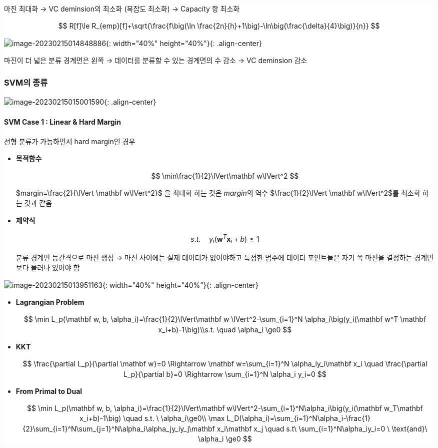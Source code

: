 마진 최대화 → VC deminsion의 최소화 (복잡도 최소화) → Capacity 항 최소화 

$$
R[f]\le R_{emp}[f]+\sqrt{\frac{f\big(\ln \frac{2n}{h}+1\big)-\ln\big(\frac{\delta}{4}\big)}{n}}
$$

![image-20230215014848886](https://user-images.githubusercontent.com/86525868/218806465-cc4f7b24-73e1-43ba-aa76-f681c260a2bc.png){: width="40%" height="40%"}{: .align-center}

마진이 더 넓은 분류 경계면은 왼쪽 → 데이터를 분류할 수 있는 경계면의 수 감소 →  VC deminsion 감소 

### SVM의 종류 

![image-20230215015001590](https://user-images.githubusercontent.com/86525868/218806468-a4e713e0-a7c2-4c52-82a2-4c9d81ce0b01.png){: .align-center}

#### SVM Case 1 : Linear & Hard Margin 

선형 분류가 가능하면서 hard margin인 경우 

* **목적함수** 

  $$
  \min\frac{1}{2}\lVert\mathbf w\lVert^2
  $$
  
  $margin=\frac{2}{\lVert \mathbf w\lVert^2}$ 을 최대화 하는 것은 $margin$의 역수 $\frac{1}{2}\lVert \mathbf w\lVert^2$를 최소화 하는 것과 같음

* **제약식** 

  $$
  s.t. \quad y_i(\mathbf w^T\mathbf x_i +b)\ge1
  $$
  
  분류 경계면 등간격으로 마진 생성 → 마진 사이에는 실제 데이터가 없어야하고 특정한 범주에 데이터 포인트들은 자기 쪽 마진을 결정하는 경계면 보다 물러나 있어야 함 
  
![image-20230215013951163](https://user-images.githubusercontent.com/86525868/218806461-86793c3b-4bf6-439f-8aad-31123eee9ad5.png){: width="40%" height="40%"}{: .align-center}

* **Lagrangian Problem** 

  $$
  \min L_p(\mathbf w, b, \alpha_i)=\frac{1}{2}\lVert\mathbf w \lVert^2-\sum_{i=1}^N \alpha_i\big(y_i(\mathbf w^T \mathbf x_i+b)-1\big)\\s.t. \quad \alpha_i \ge0
  $$

* **KKT**

  $$
  \frac{\partial L_p}{\partial \mathbf w}=0 \Rightarrow \mathbf w=\sum_{i=1}^N \alpha_iy_i\mathbf x_i \quad \frac{\partial L_p}{\partial b}=0 \Rightarrow \sum_{i=1}^N \alpha_i y_i=0
  $$

* **From Primal to Dual**
  
  $$
  \min L_p(\mathbf w, b, \alpha_i)=\frac{1}{2}\lVert\mathbf w\lVert^2-\sum_{i=1}^N\alpha_i\big(y_i(\mathbf w_T\mathbf x_i+b)-1\big) \quad s.t. \ \alpha_i\ge0\\
  \max L_D(\alpha_i)=\sum_{i=1}^N\alpha_i-\frac{1}{2}\sum_{i=1}^N\sum_{j=1}^N\alpha_i\alpha_jy_iy_j\mathbf x_i\mathbf x_j \quad s.t\ \sum_{i=1}^N\alpha_iy_i=0 \ \text{and}\ \alpha_i \ge0
  $$
  